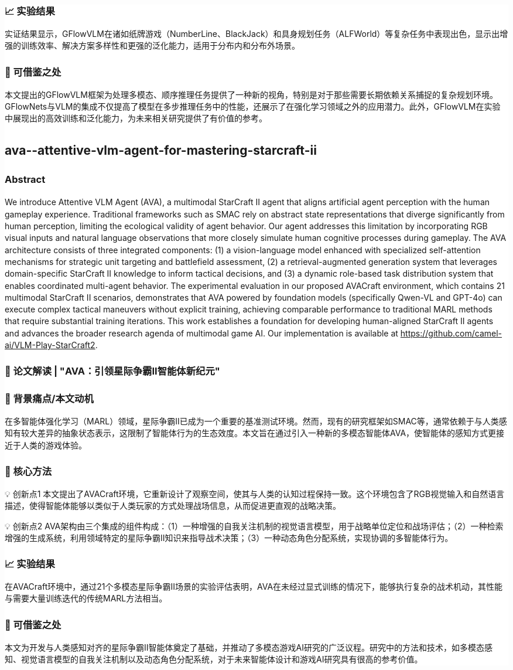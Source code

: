 ### 📈 实验结果
实证结果显示，GFlowVLM在诸如纸牌游戏（NumberLine、BlackJack）和具身规划任务（ALFWorld）等复杂任务中表现出色，显示出增强的训练效率、解决方案多样性和更强的泛化能力，适用于分布内和分布外场景。

### 💬 可借鉴之处
本文提出的GFlowVLM框架为处理多模态、顺序推理任务提供了一种新的视角，特别是对于那些需要长期依赖关系捕捉的复杂规划环境。GFlowNets与VLM的集成不仅提高了模型在多步推理任务中的性能，还展示了在强化学习领域之外的应用潜力。此外，GFlowVLM在实验中展现出的高效训练和泛化能力，为未来相关研究提供了有价值的参考。

## ava--attentive-vlm-agent-for-mastering-starcraft-ii
### Abstract
We introduce Attentive VLM Agent (AVA), a multimodal StarCraft II agent that
aligns artificial agent perception with the human gameplay experience.
Traditional frameworks such as SMAC rely on abstract state representations that
diverge significantly from human perception, limiting the ecological validity
of agent behavior. Our agent addresses this limitation by incorporating RGB
visual inputs and natural language observations that more closely simulate
human cognitive processes during gameplay. The AVA architecture consists of
three integrated components: (1) a vision-language model enhanced with
specialized self-attention mechanisms for strategic unit targeting and
battlefield assessment, (2) a retrieval-augmented generation system that
leverages domain-specific StarCraft II knowledge to inform tactical decisions,
and (3) a dynamic role-based task distribution system that enables coordinated
multi-agent behavior. The experimental evaluation in our proposed AVACraft
environment, which contains 21 multimodal StarCraft II scenarios, demonstrates
that AVA powered by foundation models (specifically Qwen-VL and GPT-4o) can
execute complex tactical maneuvers without explicit training, achieving
comparable performance to traditional MARL methods that require substantial
training iterations. This work establishes a foundation for developing
human-aligned StarCraft II agents and advances the broader research agenda of
multimodal game AI. Our implementation is available at
https://github.com/camel-ai/VLM-Play-StarCraft2.
### 🌟 论文解读 | "AVA：引领星际争霸II智能体新纪元"

### 📌 背景痛点/本文动机
在多智能体强化学习（MARL）领域，星际争霸II已成为一个重要的基准测试环境。然而，现有的研究框架如SMAC等，通常依赖于与人类感知有较大差异的抽象状态表示，这限制了智能体行为的生态效度。本文旨在通过引入一种新的多模态智能体AVA，使智能体的感知方式更接近于人类的游戏体验。

### 🚀 核心方法
💡 创新点1
本文提出了AVACraft环境，它重新设计了观察空间，使其与人类的认知过程保持一致。这个环境包含了RGB视觉输入和自然语言描述，使得智能体能够以类似于人类玩家的方式处理战场信息，从而促进更直观的战略决策。

💡 创新点2
AVA架构由三个集成的组件构成：（1）一种增强的自我关注机制的视觉语言模型，用于战略单位定位和战场评估；（2）一种检索增强的生成系统，利用领域特定的星际争霸II知识来指导战术决策；（3）一种动态角色分配系统，实现协调的多智能体行为。

### 📈 实验结果
在AVACraft环境中，通过21个多模态星际争霸II场景的实验评估表明，AVA在未经过显式训练的情况下，能够执行复杂的战术机动，其性能与需要大量训练迭代的传统MARL方法相当。

### 💬 可借鉴之处
本文为开发与人类感知对齐的星际争霸II智能体奠定了基础，并推动了多模态游戏AI研究的广泛议程。研究中的方法和技术，如多模态感知、视觉语言模型的自我关注机制以及动态角色分配系统，对于未来智能体设计和游戏AI研究具有很高的参考价值。

